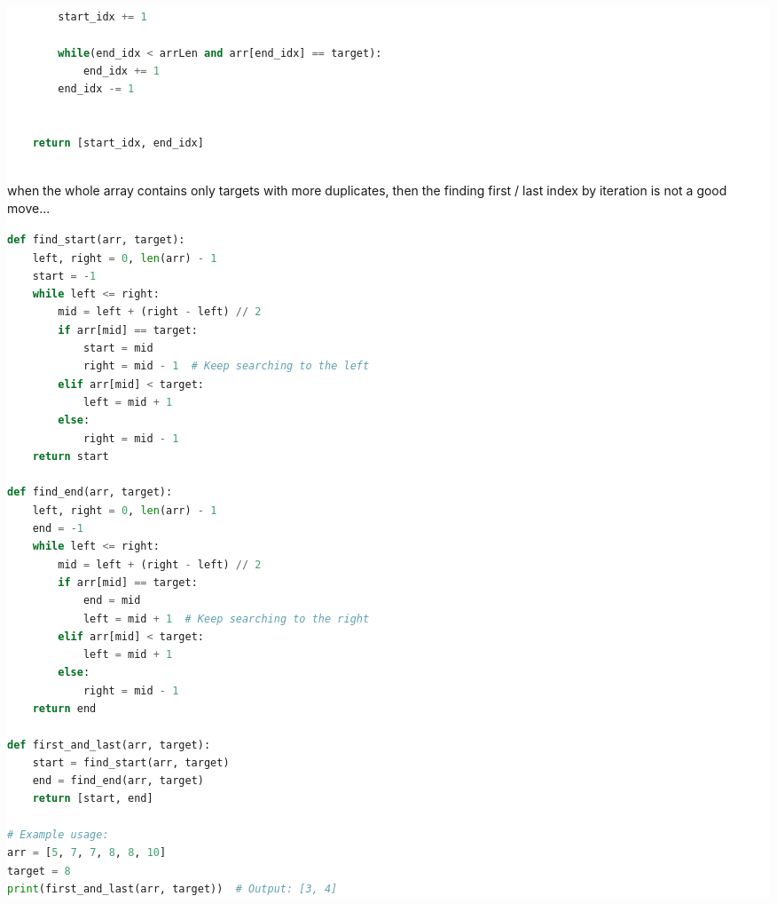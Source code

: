 ```python
        start_idx += 1

        while(end_idx < arrLen and arr[end_idx] == target):
            end_idx += 1
        end_idx -= 1


    return [start_idx, end_idx]



```


when the whole array contains only targets with more duplicates, then the finding first / last index by iteration is not a good move... 


```python
def find_start(arr, target):
    left, right = 0, len(arr) - 1
    start = -1
    while left <= right:
        mid = left + (right - left) // 2
        if arr[mid] == target:
            start = mid
            right = mid - 1  # Keep searching to the left
        elif arr[mid] < target:
            left = mid + 1
        else:
            right = mid - 1
    return start

def find_end(arr, target):
    left, right = 0, len(arr) - 1
    end = -1
    while left <= right:
        mid = left + (right - left) // 2
        if arr[mid] == target:
            end = mid
            left = mid + 1  # Keep searching to the right
        elif arr[mid] < target:
            left = mid + 1
        else:
            right = mid - 1
    return end

def first_and_last(arr, target):
    start = find_start(arr, target)
    end = find_end(arr, target)
    return [start, end]

# Example usage:
arr = [5, 7, 7, 8, 8, 10]
target = 8
print(first_and_last(arr, target))  # Output: [3, 4]

```
